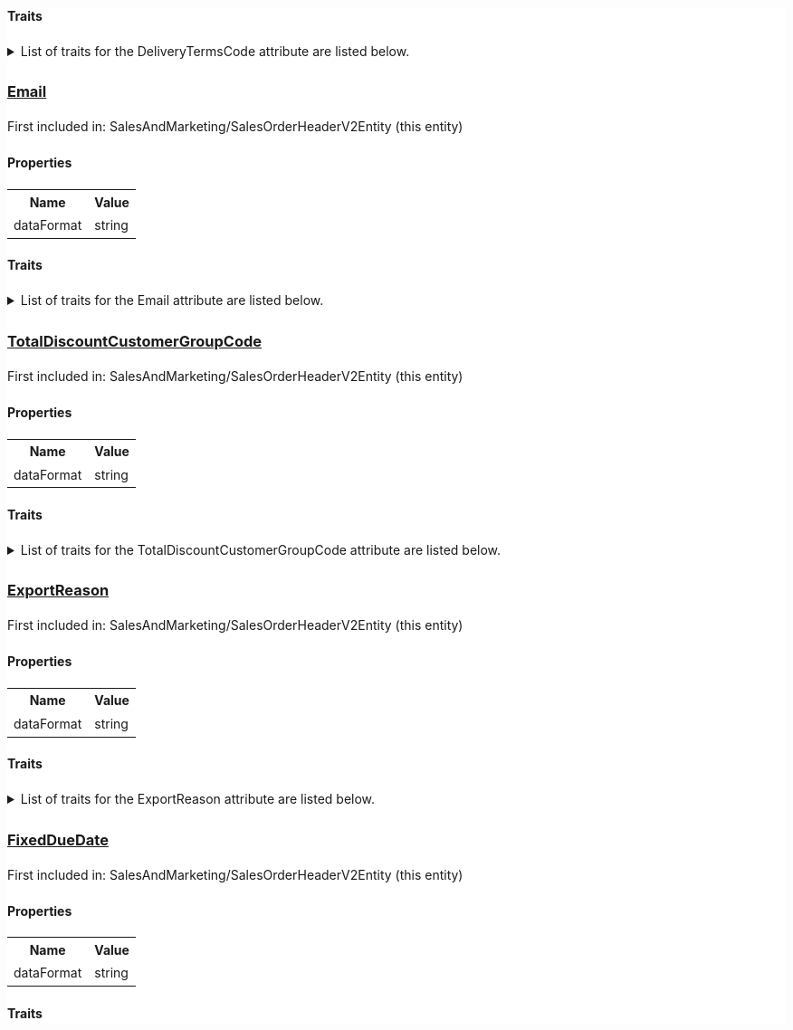 #### Traits

<details><summary>List of traits for the DeliveryTermsCode attribute are listed below.</summary></details>

### <a href=#Email name="Email">Email</a>

First included in: SalesAndMarketing/SalesOrderHeaderV2Entity (this entity)  

#### Properties

<table><tr><th>Name</th><th>Value</th></tr><tr><td>dataFormat</td><td>string</td></tr></table>

#### Traits

<details><summary>List of traits for the Email attribute are listed below.</summary></details>

### <a href=#TotalDiscountCustomerGroupCode name="TotalDiscountCustomerGroupCode">TotalDiscountCustomerGroupCode</a>

First included in: SalesAndMarketing/SalesOrderHeaderV2Entity (this entity)  

#### Properties

<table><tr><th>Name</th><th>Value</th></tr><tr><td>dataFormat</td><td>string</td></tr></table>

#### Traits

<details><summary>List of traits for the TotalDiscountCustomerGroupCode attribute are listed below.</summary></details>

### <a href=#ExportReason name="ExportReason">ExportReason</a>

First included in: SalesAndMarketing/SalesOrderHeaderV2Entity (this entity)  

#### Properties

<table><tr><th>Name</th><th>Value</th></tr><tr><td>dataFormat</td><td>string</td></tr></table>

#### Traits

<details><summary>List of traits for the ExportReason attribute are listed below.</summary></details>

### <a href=#FixedDueDate name="FixedDueDate">FixedDueDate</a>

First included in: SalesAndMarketing/SalesOrderHeaderV2Entity (this entity)  

#### Properties

<table><tr><th>Name</th><th>Value</th></tr><tr><td>dataFormat</td><td>string</td></tr></table>

#### Traits
